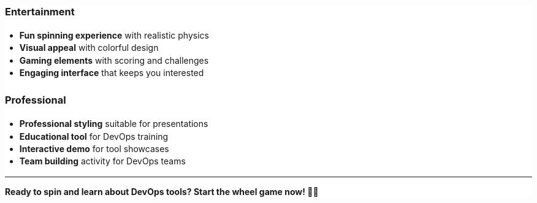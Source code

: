### Entertainment
- **Fun spinning experience** with realistic physics
- **Visual appeal** with colorful design
- **Gaming elements** with scoring and challenges
- **Engaging interface** that keeps you interested

### Professional
- **Professional styling** suitable for presentations
- **Educational tool** for DevOps training
- **Interactive demo** for tool showcases
- **Team building** activity for DevOps teams

---

**Ready to spin and learn about DevOps tools? Start the wheel game now! 🎯🎲** 